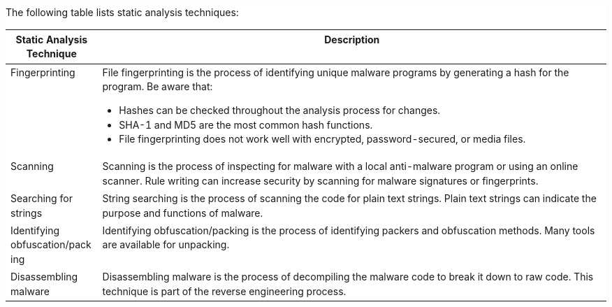 The following table lists static analysis techniques:

<table>
<thead>
<tr>
  <th>Static Analysis Technique</th>
  <th>Description</th>
</tr>
</thead>
<tbody>
<tr>
  <td>Fingerprinting</td>
  <td>
    File fingerprinting is the process of identifying unique malware
    programs by generating a hash for the program. Be aware that:
    <ul>
      <li>
        Hashes can be checked throughout the analysis process for
        changes.
      </li>
      <li>SHA-1 and MD5 are the most common hash functions.</li>
      <li>
        File fingerprinting does not work well with encrypted,
        password-secured, or media files.
      </li>
    </ul>
  </td>
</tr>
<tr>
  <td>Scanning</td>
  <td>
    Scanning is the process of inspecting for malware with a local
    anti-malware program or using an online scanner. Rule writing can
    increase security by scanning for malware signatures or
    fingerprints.
  </td>
</tr>
<tr>
  <td>Searching for strings</td>
  <td>
    String searching is the process of scanning the code for plain text
    strings. Plain text strings can indicate the purpose and functions
    of malware.
  </td>
</tr>
<tr>
  <td>Identifying obfuscation/packing</td>
  <td>
    Identifying obfuscation/packing is the process of identifying
    packers and obfuscation methods. Many tools are available for
    unpacking.
  </td>
</tr>
<tr>
  <td>Disassembling malware</td>
  <td>
    Disassembling malware is the process of decompiling the malware code
    to break it down to raw code. This technique is part of the reverse
    engineering process.
  </td>
</tr>
</tbody>
</table>
